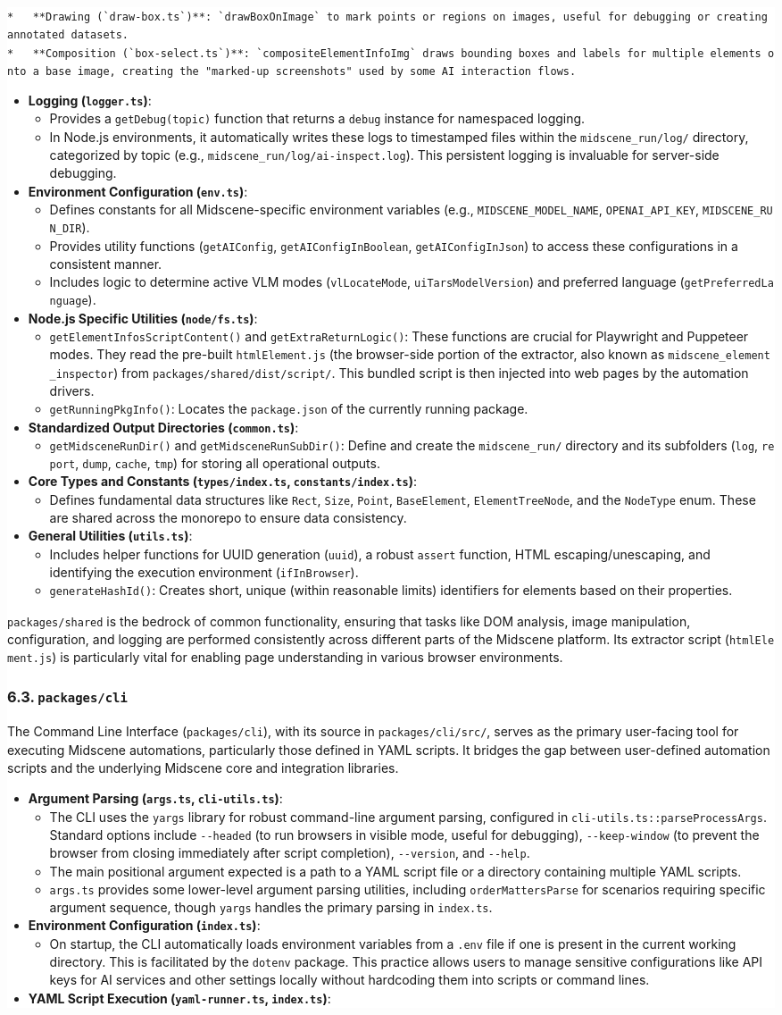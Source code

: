     *   **Drawing (`draw-box.ts`)**: `drawBoxOnImage` to mark points or regions on images, useful for debugging or creating annotated datasets.
    *   **Composition (`box-select.ts`)**: `compositeElementInfoImg` draws bounding boxes and labels for multiple elements onto a base image, creating the "marked-up screenshots" used by some AI interaction flows.
*   **Logging (`logger.ts`)**:
    *   Provides a `getDebug(topic)` function that returns a `debug` instance for namespaced logging.
    *   In Node.js environments, it automatically writes these logs to timestamped files within the `midscene_run/log/` directory, categorized by topic (e.g., `midscene_run/log/ai-inspect.log`). This persistent logging is invaluable for server-side debugging.
*   **Environment Configuration (`env.ts`)**:
    *   Defines constants for all Midscene-specific environment variables (e.g., `MIDSCENE_MODEL_NAME`, `OPENAI_API_KEY`, `MIDSCENE_RUN_DIR`).
    *   Provides utility functions (`getAIConfig`, `getAIConfigInBoolean`, `getAIConfigInJson`) to access these configurations in a consistent manner.
    *   Includes logic to determine active VLM modes (`vlLocateMode`, `uiTarsModelVersion`) and preferred language (`getPreferredLanguage`).
*   **Node.js Specific Utilities (`node/fs.ts`)**:
    *   `getElementInfosScriptContent()` and `getExtraReturnLogic()`: These functions are crucial for Playwright and Puppeteer modes. They read the pre-built `htmlElement.js` (the browser-side portion of the extractor, also known as `midscene_element_inspector`) from `packages/shared/dist/script/`. This bundled script is then injected into web pages by the automation drivers.
    *   `getRunningPkgInfo()`: Locates the `package.json` of the currently running package.
*   **Standardized Output Directories (`common.ts`)**:
    *   `getMidsceneRunDir()` and `getMidsceneRunSubDir()`: Define and create the `midscene_run/` directory and its subfolders (`log`, `report`, `dump`, `cache`, `tmp`) for storing all operational outputs.
*   **Core Types and Constants (`types/index.ts`, `constants/index.ts`)**:
    *   Defines fundamental data structures like `Rect`, `Size`, `Point`, `BaseElement`, `ElementTreeNode`, and the `NodeType` enum. These are shared across the monorepo to ensure data consistency.
*   **General Utilities (`utils.ts`)**:
    *   Includes helper functions for UUID generation (`uuid`), a robust `assert` function, HTML escaping/unescaping, and identifying the execution environment (`ifInBrowser`).
    *   `generateHashId()`: Creates short, unique (within reasonable limits) identifiers for elements based on their properties.

`packages/shared` is the bedrock of common functionality, ensuring that tasks like DOM analysis, image manipulation, configuration, and logging are performed consistently across different parts of the Midscene platform. Its extractor script (`htmlElement.js`) is particularly vital for enabling page understanding in various browser environments.

### 6.3. `packages/cli`

The Command Line Interface (`packages/cli`), with its source in `packages/cli/src/`, serves as the primary user-facing tool for executing Midscene automations, particularly those defined in YAML scripts. It bridges the gap between user-defined automation scripts and the underlying Midscene core and integration libraries.

*   **Argument Parsing (`args.ts`, `cli-utils.ts`)**:
    *   The CLI uses the `yargs` library for robust command-line argument parsing, configured in `cli-utils.ts::parseProcessArgs`. Standard options include `--headed` (to run browsers in visible mode, useful for debugging), `--keep-window` (to prevent the browser from closing immediately after script completion), `--version`, and `--help`.
    *   The main positional argument expected is a path to a YAML script file or a directory containing multiple YAML scripts.
    *   `args.ts` provides some lower-level argument parsing utilities, including `orderMattersParse` for scenarios requiring specific argument sequence, though `yargs` handles the primary parsing in `index.ts`.
*   **Environment Configuration (`index.ts`)**:
    *   On startup, the CLI automatically loads environment variables from a `.env` file if one is present in the current working directory. This is facilitated by the `dotenv` package. This practice allows users to manage sensitive configurations like API keys for AI services and other settings locally without hardcoding them into scripts or command lines.
*   **YAML Script Execution (`yaml-runner.ts`, `index.ts`)**: